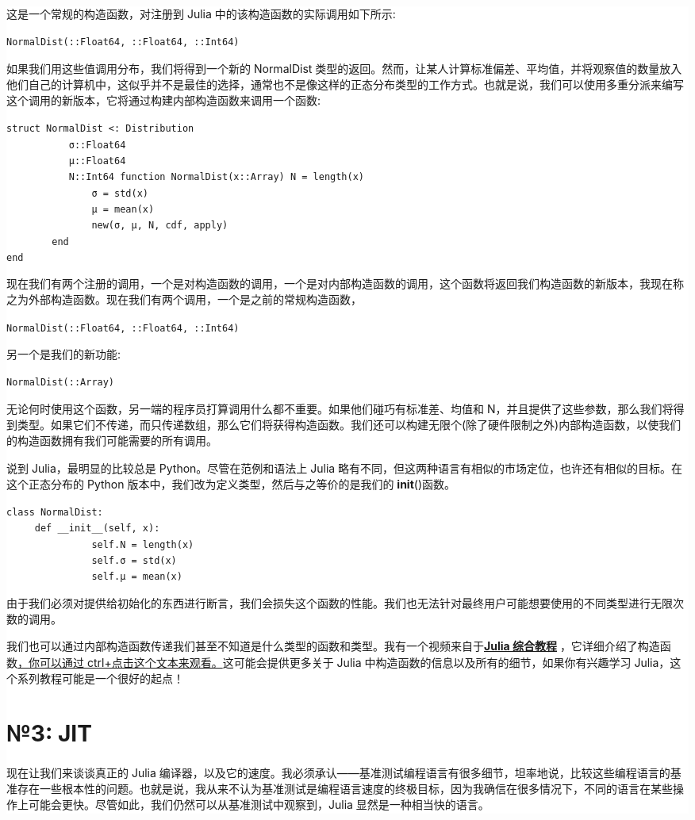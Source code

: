 这是一个常规的构造函数，对注册到 Julia 中的该构造函数的实际调用如下所示:

```
NormalDist(::Float64, ::Float64, ::Int64)
```

如果我们用这些值调用分布，我们将得到一个新的 NormalDist 类型的返回。然而，让某人计算标准偏差、平均值，并将观察值的数量放入他们自己的计算机中，这似乎并不是最佳的选择，通常也不是像这样的正态分布类型的工作方式。也就是说，我们可以使用多重分派来编写这个调用的新版本，它将通过构建内部构造函数来调用一个函数:

```
struct NormalDist <: Distribution
           σ::Float64
           μ::Float64
           N::Int64 function NormalDist(x::Array) N = length(x)
               σ = std(x)
               μ = mean(x)
               new(σ, μ, N, cdf, apply)
        end
end
```

现在我们有两个注册的调用，一个是对构造函数的调用，一个是对内部构造函数的调用，这个函数将返回我们构造函数的新版本，我现在称之为外部构造函数。现在我们有两个调用，一个是之前的常规构造函数，

```
NormalDist(::Float64, ::Float64, ::Int64)
```

另一个是我们的新功能:

```
NormalDist(::Array)
```

无论何时使用这个函数，另一端的程序员打算调用什么都不重要。如果他们碰巧有标准差、均值和 N，并且提供了这些参数，那么我们将得到类型。如果它们不传递，而只传递数组，那么它们将获得构造函数。我们还可以构建无限个(除了硬件限制之外)内部构造函数，以使我们的构造函数拥有我们可能需要的所有调用。

说到 Julia，最明显的比较总是 Python。尽管在范例和语法上 Julia 略有不同，但这两种语言有相似的市场定位，也许还有相似的目标。在这个正态分布的 Python 版本中，我们改为定义类型，然后与之等价的是我们的 __init__()函数。

```
class NormalDist:
     def __init__(self, x):
               self.N = length(x)
               self.σ = std(x)
               self.μ = mean(x)
```

由于我们必须对提供给初始化的东西进行断言，我们会损失这个函数的性能。我们也无法针对最终用户可能想要使用的不同类型进行无限次数的调用。

我们也可以通过内部构造函数传递我们甚至不知道是什么类型的函数和类型。我有一个视频来自于[**Julia 综合教程**](https://www.youtube.com/playlist?list=PLCXbkShHt01seTlnlVg6O7f6jKGTguFi7) ，它详细介绍了构造函数[，你可以通过 ctrl+点击这个文本来观看。](https://www.youtube.com/watch?v=TF6qMFDEjPA&list=PLCXbkShHt01seTlnlVg6O7f6jKGTguFi7&index=9)这可能会提供更多关于 Julia 中构造函数的信息以及所有的细节，如果你有兴趣学习 Julia，这个系列教程可能是一个很好的起点！

# №3: JIT

现在让我们来谈谈真正的 Julia 编译器，以及它的速度。我必须承认——基准测试编程语言有很多细节，坦率地说，比较这些编程语言的基准存在一些根本性的问题。也就是说，我从来不认为基准测试是编程语言速度的终极目标，因为我确信在很多情况下，不同的语言在某些操作上可能会更快。尽管如此，我们仍然可以从基准测试中观察到，Julia 显然是一种相当快的语言。
